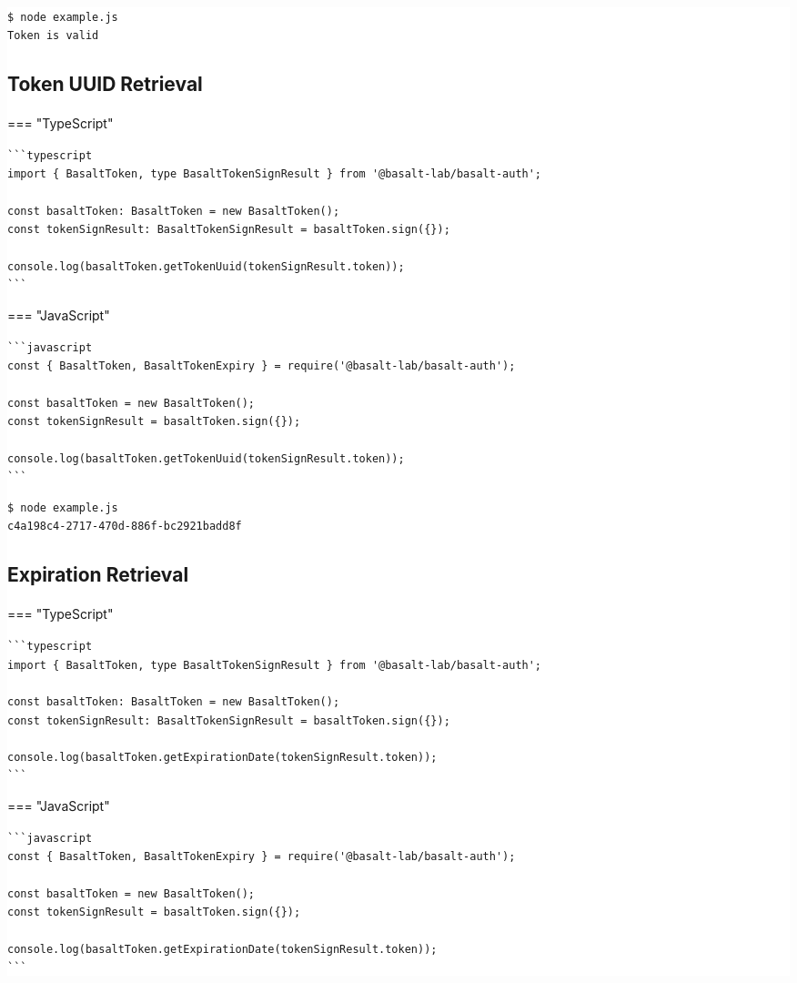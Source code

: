 
```bash
$ node example.js
Token is valid
```

## **Token UUID Retrieval**

=== "TypeScript"

    ```typescript
    import { BasaltToken, type BasaltTokenSignResult } from '@basalt-lab/basalt-auth';

    const basaltToken: BasaltToken = new BasaltToken();
    const tokenSignResult: BasaltTokenSignResult = basaltToken.sign({});

    console.log(basaltToken.getTokenUuid(tokenSignResult.token));
    ```

=== "JavaScript"

    ```javascript
    const { BasaltToken, BasaltTokenExpiry } = require('@basalt-lab/basalt-auth');

    const basaltToken = new BasaltToken();
    const tokenSignResult = basaltToken.sign({});

    console.log(basaltToken.getTokenUuid(tokenSignResult.token));
    ```



```bash
$ node example.js
c4a198c4-2717-470d-886f-bc2921badd8f
```

## **Expiration Retrieval**

=== "TypeScript"

    ```typescript
    import { BasaltToken, type BasaltTokenSignResult } from '@basalt-lab/basalt-auth';

    const basaltToken: BasaltToken = new BasaltToken();
    const tokenSignResult: BasaltTokenSignResult = basaltToken.sign({});

    console.log(basaltToken.getExpirationDate(tokenSignResult.token));
    ```

=== "JavaScript"

    ```javascript
    const { BasaltToken, BasaltTokenExpiry } = require('@basalt-lab/basalt-auth');

    const basaltToken = new BasaltToken();
    const tokenSignResult = basaltToken.sign({});

    console.log(basaltToken.getExpirationDate(tokenSignResult.token));
    ```

